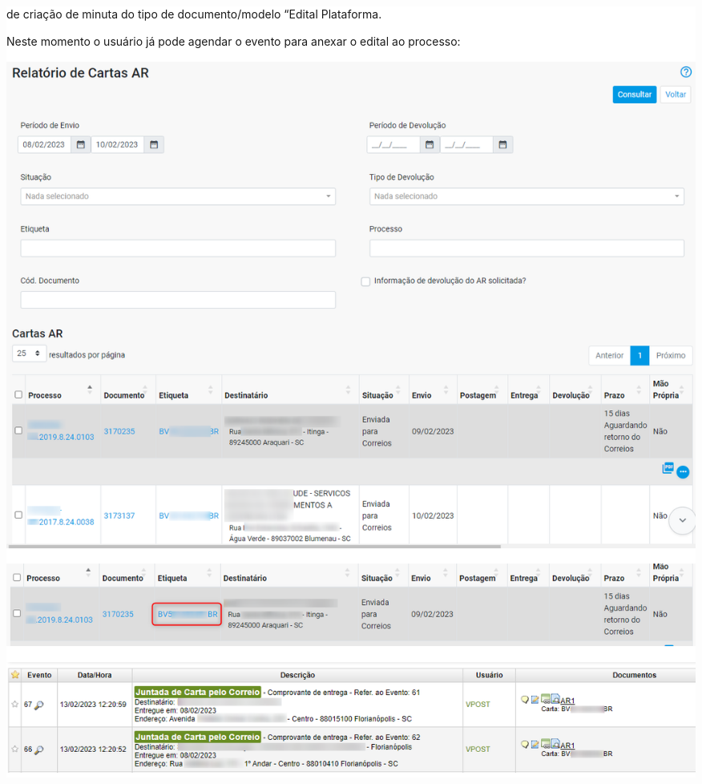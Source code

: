 de criação de minuta do tipo de documento/modelo “Edital Plataforma.

Neste momento o usuário já pode agendar o evento para anexar o edital ao processo:

![Imagem Imagem_3166](imgs/Imagem_3166.png)

![Imagem Imagem_3167](imgs/Imagem_3167.png)

![Imagem Imagem_3168](imgs/Imagem_3168.png)
